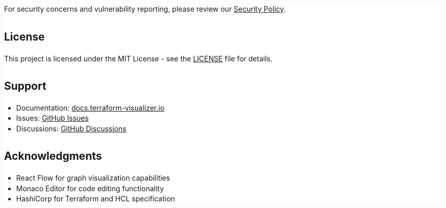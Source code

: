 For security concerns and vulnerability reporting, please review our [Security Policy](SECURITY.md).

## License

This project is licensed under the MIT License - see the [LICENSE](LICENSE) file for details.

## Support

- Documentation: [docs.terraform-visualizer.io](https://docs.terraform-visualizer.io)
- Issues: [GitHub Issues](https://github.com/terraform-visualizer/terraform-visualizer/issues)
- Discussions: [GitHub Discussions](https://github.com/terraform-visualizer/terraform-visualizer/discussions)

## Acknowledgments

- React Flow for graph visualization capabilities
- Monaco Editor for code editing functionality
- HashiCorp for Terraform and HCL specification